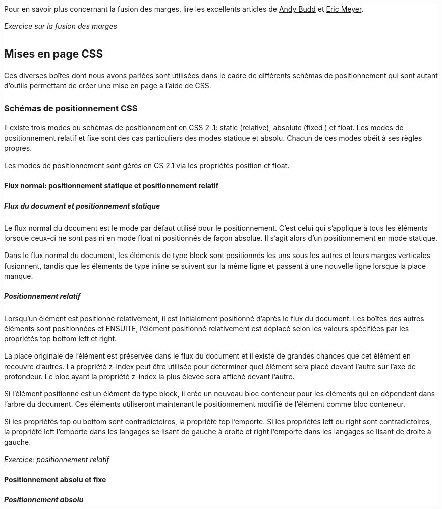 Pour en savoir plus concernant la fusion des marges, lire les excellents articles de [Andy Budd](http://www.andybudd.com/archives/2003/11/no_margin_for_error/) et [Eric Meyer](http://www.complexspiral.com/publications/uncollapsing-margins/).

*Exercice sur la fusion des marges*

## Mises en page CSS

Ces diverses boîtes dont nous avons parlées sont utilisées dans le cadre de différents schémas de positionnement qui sont autant d’outils permettant de créer une mise en page à l’aide de CSS.

### Schémas de positionnement CSS

Il existe trois modes ou schémas de positionnement en CSS 2 .1: static (relative), absolute (fixed ) et float. Les modes de positionnement relatif et fixe sont des cas particuliers des modes statique et absolu. Chacun de ces modes obéit à ses règles propres.

Les modes de positionnement sont gérés en CS 2.1 via les propriétés position et float.

#### Flux normal: positionnement statique et positionnement relatif

##### Flux du document et positionnement statique

Le flux normal du document est le mode par défaut utilisé pour le positionnement. C’est celui qui s’applique à tous les éléments lorsque ceux-ci ne sont pas ni en mode float ni positionnés de façon absolue. Il s’agit alors d’un positionnement en mode statique.

Dans le flux normal du document, les éléments de type block sont positionnés les uns sous les autres et leurs marges verticales fusionnent, tandis que les éléments de type inline se suivent sur la même ligne et passent à une nouvelle ligne lorsque la place manque.

##### Positionnement relatif

Lorsqu’un élément est positionné relativement, il est initialement positionné d’après le flux du document. Les boîtes des autres éléments sont positionnées et ENSUITE, l’élément positionné relativement est déplacé selon les valeurs spécifiées par les propriétés top bottom left et right.

La place originale de l’élément est préservée dans le flux du document et il existe de grandes chances que cet élément en recouvre d’autres. La propriété z-index peut être utilisée pour déterminer quel élément sera placé devant l’autre sur l’axe de profondeur. Le bloc ayant la propriété z-index la plus élevée sera affiché devant l’autre.

Si l’élément positionné est un élément de type block, il crée un nouveau bloc conteneur pour les éléments qui en dépendent dans l’arbre du document. Ces éléments utiliseront maintenant le positionnement modifié de l’élément comme bloc conteneur.

Si les propriétés top ou bottom sont contradictoires, la propriété top l’emporte. Si les propriétés left ou right sont contradictoires, la propriété left l’emporte dans les langages se lisant de gauche à droite et right l’emporte dans les langages se lisant de droite à gauche.

*Exercice: positionnement relatif*

#### Positionnement absolu et fixe

##### Positionnement absolu
